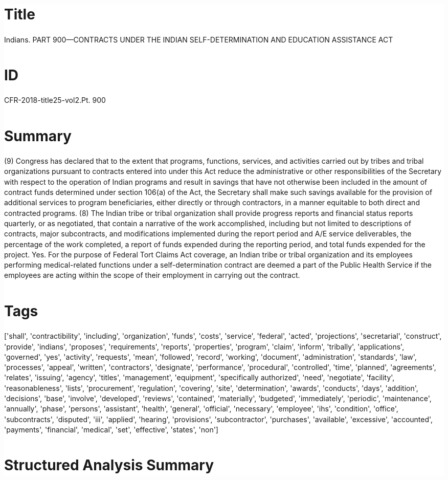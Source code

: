 # Title

 Indians. PART 900—CONTRACTS UNDER THE INDIAN SELF-DETERMINATION AND EDUCATION ASSISTANCE ACT


# ID

 CFR-2018-title25-vol2.Pt. 900


# Summary

(9) Congress has declared that to the extent that programs, functions, services, and activities carried out by tribes and tribal organizations pursuant to contracts entered into under this Act reduce the administrative or other responsibilities of the Secretary with respect to the operation of Indian programs and result in savings that have not otherwise been included in the amount of contract funds determined under section 106(a) of the Act, the Secretary shall make such savings available for the provision of additional services to program beneficiaries, either directly or through contractors, in a manner equitable to both direct and contracted programs.
(8) The Indian tribe or tribal organization shall provide progress reports and financial status reports quarterly, or as negotiated, that contain a narrative of the work accomplished, including but not limited to descriptions of contracts, major subcontracts, and modifications implemented during the report period and A/E service deliverables, the percentage of the work completed, a report of funds expended during the reporting period, and total funds expended for the project.
Yes. For the purpose of Federal Tort Claims Act coverage, an Indian tribe or tribal organization and its employees performing medical-related functions under a self-determination contract are deemed a part of the Public Health Service if the employees are acting within the scope of their employment in carrying out the contract.


# Tags

['shall', 'contractibility', 'including', 'organization', 'funds', 'costs', 'service', 'federal', 'acted', 'projections', 'secretarial', 'construct', 'provide', 'indians', 'proposes', 'requirements', 'reports', 'properties', 'program', 'claim', 'inform', 'tribally', 'applications', 'governed', 'yes', 'activity', 'requests', 'mean', 'followed', 'record', 'working', 'document', 'administration', 'standards', 'law', 'processes', 'appeal', 'written', 'contractors', 'designate', 'performance', 'procedural', 'controlled', 'time', 'planned', 'agreements', 'relates', 'issuing', 'agency', 'titles', 'management', 'equipment', 'specifically authorized', 'need', 'negotiate', 'facility', 'reasonableness', 'lists', 'procurement', 'regulation', 'covering', 'site', 'determination', 'awards', 'conducts', 'days', 'addition', 'decisions', 'base', 'involve', 'developed', 'reviews', 'contained', 'materially', 'budgeted', 'immediately', 'periodic', 'maintenance', 'annually', 'phase', 'persons', 'assistant', 'health', 'general', 'official', 'necessary', 'employee', 'ihs', 'condition', 'office', 'subcontracts', 'disputed', 'iii', 'applied', 'hearing', 'provisions', 'subcontractor', 'purchases', 'available', 'excessive', 'accounted', 'payments', 'financial', 'medical', 'set', 'effective', 'states', 'non']


# Structured Analysis Summary
